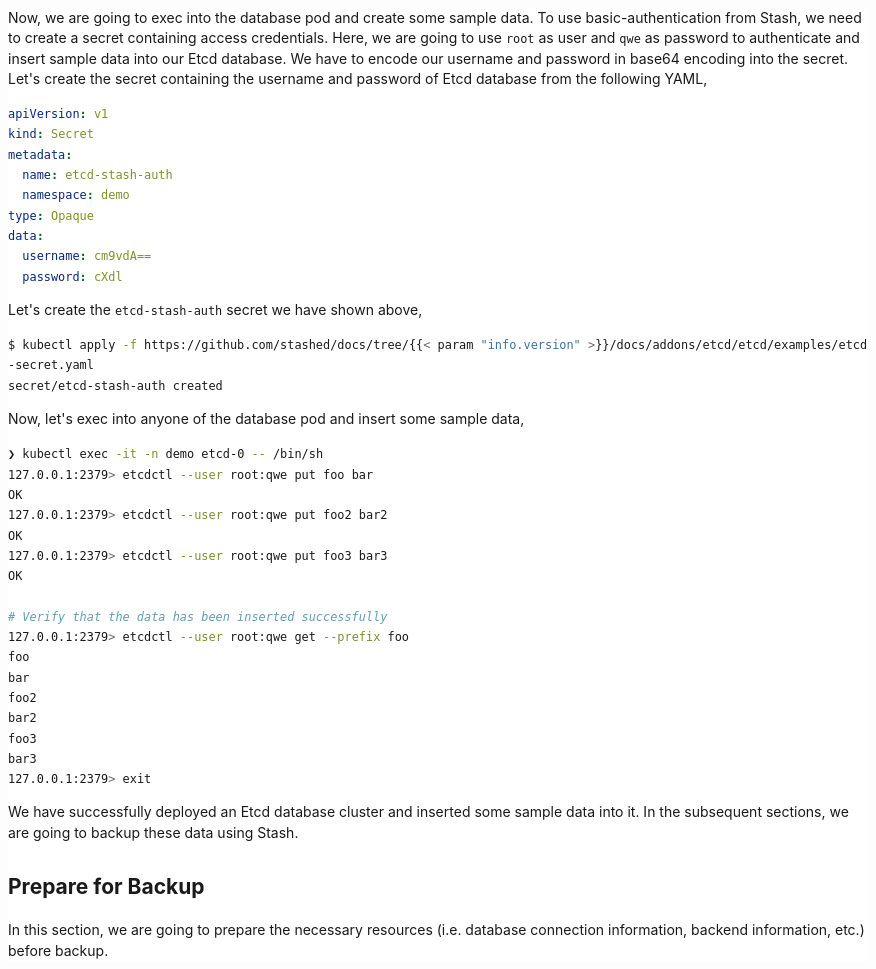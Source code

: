 Now, we are going to exec into the database pod and create some sample data. To use basic-authentication from Stash, we need to create a secret containing access credentials. Here, we are going to use `root` as user and `qwe` as password to authenticate and insert sample data into our Etcd database. We have to encode our username and password in base64 encoding into the secret. Let's create the secret containing the username and password of Etcd database from the following YAML,

```yaml
apiVersion: v1
kind: Secret
metadata:
  name: etcd-stash-auth
  namespace: demo
type: Opaque
data:
  username: cm9vdA==
  password: cXdl
```

Let's create the `etcd-stash-auth` secret we have shown above,
```bash
$ kubectl apply -f https://github.com/stashed/docs/tree/{{< param "info.version" >}}/docs/addons/etcd/etcd/examples/etcd-secret.yaml
secret/etcd-stash-auth created
```

Now, let's exec into anyone of the database pod and insert some sample data,
```bash
❯ kubectl exec -it -n demo etcd-0 -- /bin/sh
127.0.0.1:2379> etcdctl --user root:qwe put foo bar
OK
127.0.0.1:2379> etcdctl --user root:qwe put foo2 bar2
OK
127.0.0.1:2379> etcdctl --user root:qwe put foo3 bar3
OK

# Verify that the data has been inserted successfully
127.0.0.1:2379> etcdctl --user root:qwe get --prefix foo
foo
bar
foo2
bar2
foo3
bar3
127.0.0.1:2379> exit
```

We have successfully deployed an Etcd database cluster and inserted some sample data into it. In the subsequent sections, we are going to backup these data using Stash.

## Prepare for Backup

In this section, we are going to prepare the necessary resources (i.e. database connection information, backend information, etc.) before backup.
